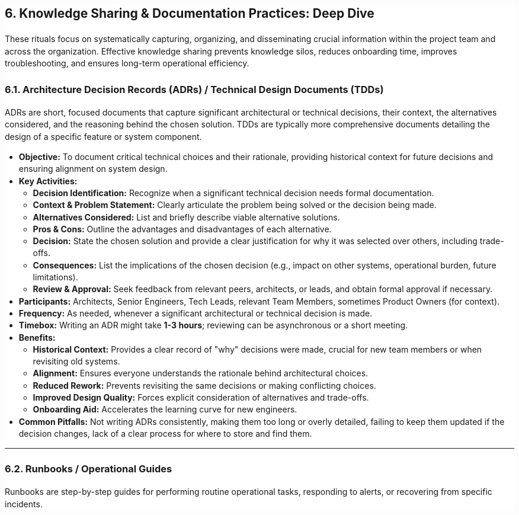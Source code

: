 ## 6. Knowledge Sharing & Documentation Practices: Deep Dive

These rituals focus on systematically capturing, organizing, and disseminating crucial information within the project team and across the organization. Effective knowledge sharing prevents knowledge silos, reduces onboarding time, improves troubleshooting, and ensures long-term operational efficiency.

### 6.1. Architecture Decision Records (ADRs) / Technical Design Documents (TDDs)

ADRs are short, focused documents that capture significant architectural or technical decisions, their context, the alternatives considered, and the reasoning behind the chosen solution. TDDs are typically more comprehensive documents detailing the design of a specific feature or system component.

* **Objective:** To document critical technical choices and their rationale, providing historical context for future decisions and ensuring alignment on system design.
* **Key Activities:**
    * **Decision Identification:** Recognize when a significant technical decision needs formal documentation.
    * **Context & Problem Statement:** Clearly articulate the problem being solved or the decision being made.
    * **Alternatives Considered:** List and briefly describe viable alternative solutions.
    * **Pros & Cons:** Outline the advantages and disadvantages of each alternative.
    * **Decision:** State the chosen solution and provide a clear justification for why it was selected over others, including trade-offs.
    * **Consequences:** List the implications of the chosen decision (e.g., impact on other systems, operational burden, future limitations).
    * **Review & Approval:** Seek feedback from relevant peers, architects, or leads, and obtain formal approval if necessary.
* **Participants:** Architects, Senior Engineers, Tech Leads, relevant Team Members, sometimes Product Owners (for context).
* **Frequency:** As needed, whenever a significant architectural or technical decision is made.
* **Timebox:** Writing an ADR might take **1-3 hours**; reviewing can be asynchronous or a short meeting.
* **Benefits:**
    * **Historical Context:** Provides a clear record of "why" decisions were made, crucial for new team members or when revisiting old systems.
    * **Alignment:** Ensures everyone understands the rationale behind architectural choices.
    * **Reduced Rework:** Prevents revisiting the same decisions or making conflicting choices.
    * **Improved Design Quality:** Forces explicit consideration of alternatives and trade-offs.
    * **Onboarding Aid:** Accelerates the learning curve for new engineers.
* **Common Pitfalls:** Not writing ADRs consistently, making them too long or overly detailed, failing to keep them updated if the decision changes, lack of a clear process for where to store and find them.

---

### 6.2. Runbooks / Operational Guides

Runbooks are step-by-step guides for performing routine operational tasks, responding to alerts, or recovering from specific incidents.
